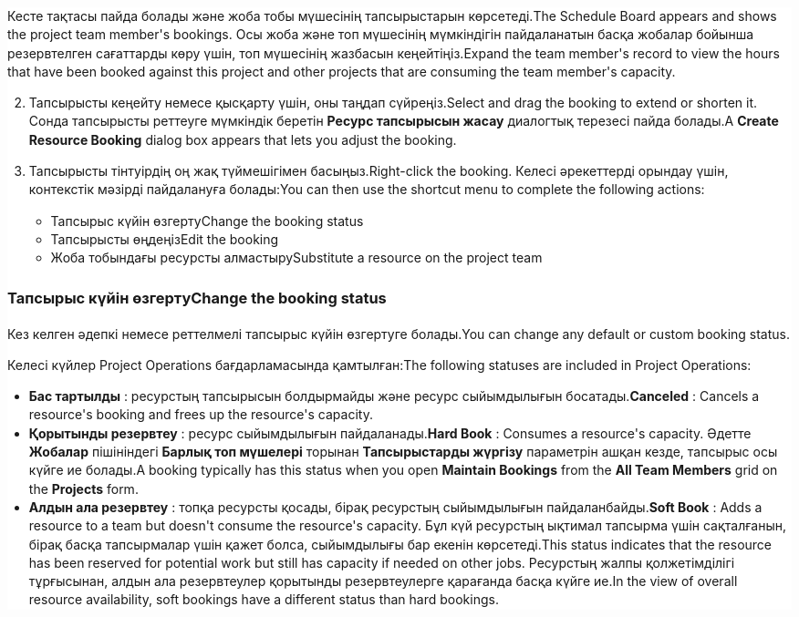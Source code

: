    <span data-ttu-id="e7cd1-205">Кесте тақтасы пайда болады және жоба тобы мүшесінің тапсырыстарын көрсетеді.</span><span class="sxs-lookup"><span data-stu-id="e7cd1-205">The Schedule Board appears and shows the project team member's bookings.</span></span> <span data-ttu-id="e7cd1-206">Осы жоба және топ мүшесінің мүмкіндігін пайдаланатын басқа жобалар бойынша резервтелген сағаттарды көру үшін, топ мүшесінің жазбасын кеңейтіңіз.</span><span class="sxs-lookup"><span data-stu-id="e7cd1-206">Expand the team member's record to view the hours that have been booked against this project and other projects that are consuming the team member's capacity.</span></span>

2. <span data-ttu-id="e7cd1-207">Тапсырысты кеңейту немесе қысқарту үшін, оны таңдап сүйреңіз.</span><span class="sxs-lookup"><span data-stu-id="e7cd1-207">Select and drag the booking to extend or shorten it.</span></span> <span data-ttu-id="e7cd1-208">Сонда тапсырысты реттеуге мүмкіндік беретін **Ресурс тапсырысын жасау** диалогтық терезесі пайда болады.</span><span class="sxs-lookup"><span data-stu-id="e7cd1-208">A **Create Resource Booking** dialog box appears that lets you adjust the booking.</span></span>
3. <span data-ttu-id="e7cd1-209">Тапсырысты тінтуірдің оң жақ түймешігімен басыңыз.</span><span class="sxs-lookup"><span data-stu-id="e7cd1-209">Right-click the booking.</span></span> <span data-ttu-id="e7cd1-210">Келесі әрекеттерді орындау үшін, контекстік мәзірді пайдалануға болады:</span><span class="sxs-lookup"><span data-stu-id="e7cd1-210">You can then use the shortcut menu to complete the following actions:</span></span>

    - <span data-ttu-id="e7cd1-211">Тапсырыс күйін өзгерту</span><span class="sxs-lookup"><span data-stu-id="e7cd1-211">Change the booking status</span></span>
    - <span data-ttu-id="e7cd1-212">Тапсырысты өңдеңіз</span><span class="sxs-lookup"><span data-stu-id="e7cd1-212">Edit the booking</span></span>
    - <span data-ttu-id="e7cd1-213">Жоба тобындағы ресурсты алмастыру</span><span class="sxs-lookup"><span data-stu-id="e7cd1-213">Substitute a resource on the project team</span></span>

### <a name="change-the-booking-status"></a><span data-ttu-id="e7cd1-214">Тапсырыс күйін өзгерту</span><span class="sxs-lookup"><span data-stu-id="e7cd1-214">Change the booking status</span></span>

<span data-ttu-id="e7cd1-215">Кез келген әдепкі немесе реттелмелі тапсырыс күйін өзгертуге болады.</span><span class="sxs-lookup"><span data-stu-id="e7cd1-215">You can change any default or custom booking status.</span></span>

<span data-ttu-id="e7cd1-216">Келесі күйлер Project Operations бағдарламасында қамтылған:</span><span class="sxs-lookup"><span data-stu-id="e7cd1-216">The following statuses are included in Project Operations:</span></span>

- <span data-ttu-id="e7cd1-217">**Бас тартылды** : ресурстың тапсырысын болдырмайды және ресурс сыйымдылығын босатады.</span><span class="sxs-lookup"><span data-stu-id="e7cd1-217">**Canceled** : Cancels a resource's booking and frees up the resource's capacity.</span></span>
- <span data-ttu-id="e7cd1-218">**Қорытынды резервтеу** : ресурс сыйымдылығын пайдаланады.</span><span class="sxs-lookup"><span data-stu-id="e7cd1-218">**Hard Book** : Consumes a resource's capacity.</span></span> <span data-ttu-id="e7cd1-219">Әдетте **Жобалар** пішініндегі **Барлық топ мүшелері** торынан **Тапсырыстарды жүргізу** параметрін ашқан кезде, тапсырыс осы күйге ие болады.</span><span class="sxs-lookup"><span data-stu-id="e7cd1-219">A booking typically has this status when you open **Maintain Bookings** from the **All Team Members** grid on the **Projects** form.</span></span>
- <span data-ttu-id="e7cd1-220">**Алдын ала резервтеу** : топқа ресурсты қосады, бірақ ресурстың сыйымдылығын пайдаланбайды.</span><span class="sxs-lookup"><span data-stu-id="e7cd1-220">**Soft Book** : Adds a resource to a team but doesn't consume the resource's capacity.</span></span> <span data-ttu-id="e7cd1-221">Бұл күй ресурстың ықтимал тапсырма үшін сақталғанын, бірақ басқа тапсырмалар үшін қажет болса, сыйымдылығы бар екенін көрсетеді.</span><span class="sxs-lookup"><span data-stu-id="e7cd1-221">This status indicates that the resource has been reserved for potential work but still has capacity if needed on other jobs.</span></span> <span data-ttu-id="e7cd1-222">Ресурстың жалпы қолжетімділігі тұрғысынан, алдын ала резервтеулер қорытынды резервтеулерге қарағанда басқа күйге ие.</span><span class="sxs-lookup"><span data-stu-id="e7cd1-222">In the view of overall resource availability, soft bookings have a different status than hard bookings.</span></span>